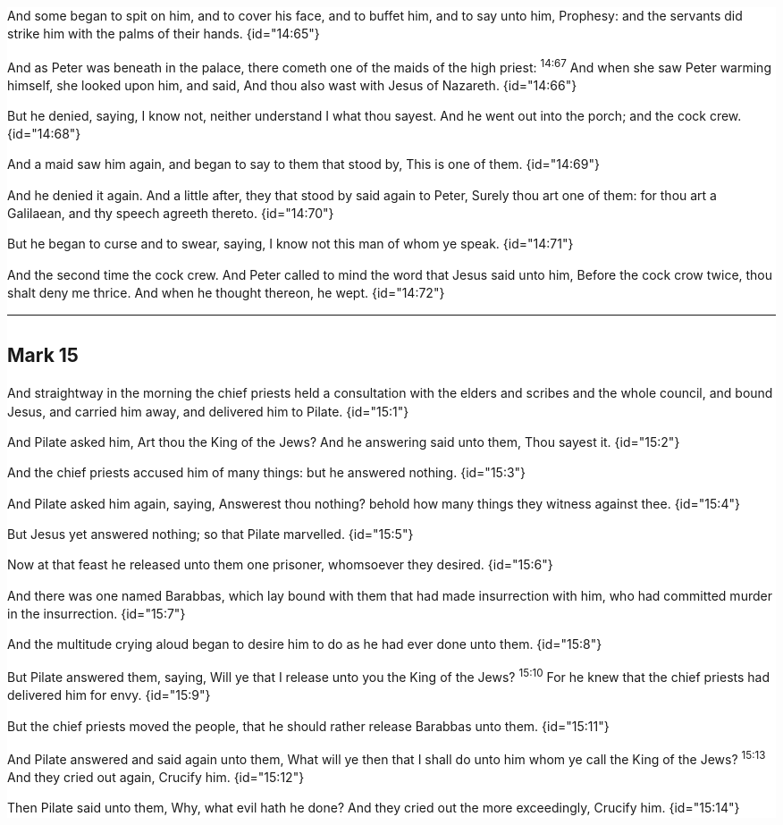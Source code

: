 And some began to spit on him, and to cover his face, and to buffet him, and to say unto him, Prophesy: and the servants did strike him with the palms of their hands.  {id="14:65"}

And as Peter was beneath in the palace, there cometh one of the maids of the high priest: <sup>14:67</sup> And when she saw Peter warming himself, she looked upon him, and said, And thou also wast with Jesus of Nazareth.  {id="14:66"}

But he denied, saying, I know not, neither understand I what thou sayest. And he went out into the porch; and the cock crew.  {id="14:68"}

And a maid saw him again, and began to say to them that stood by, This is one of them.  {id="14:69"}

And he denied it again. And a little after, they that stood by said again to Peter, Surely thou art one of them: for thou art a Galilaean, and thy speech agreeth thereto.  {id="14:70"}

But he began to curse and to swear, saying, I know not this man of whom ye speak.  {id="14:71"}

And the second time the cock crew. And Peter called to mind the word that Jesus said unto him, Before the cock crow twice, thou shalt deny me thrice. And when he thought thereon, he wept.  {id="14:72"}

---

## Mark 15

And straightway in the morning the chief priests held a consultation with the elders and scribes and the whole council, and bound Jesus, and carried him away, and delivered him to Pilate.  {id="15:1"}

And Pilate asked him, Art thou the King of the Jews? And he answering said unto them, Thou sayest it.  {id="15:2"}

And the chief priests accused him of many things: but he answered nothing.  {id="15:3"}

And Pilate asked him again, saying, Answerest thou nothing? behold how many things they witness against thee.  {id="15:4"}

But Jesus yet answered nothing; so that Pilate marvelled.  {id="15:5"}

Now at that feast he released unto them one prisoner, whomsoever they desired.  {id="15:6"}

And there was one named Barabbas, which lay bound with them that had made insurrection with him, who had committed murder in the insurrection.  {id="15:7"}

And the multitude crying aloud began to desire him to do as he had ever done unto them.  {id="15:8"}

But Pilate answered them, saying, Will ye that I release unto you the King of the Jews?  <sup>15:10</sup> For he knew that the chief priests had delivered him for envy.  {id="15:9"}

But the chief priests moved the people, that he should rather release Barabbas unto them.  {id="15:11"}

And Pilate answered and said again unto them, What will ye then that I shall do unto him whom ye call the King of the Jews?  <sup>15:13</sup> And they cried out again, Crucify him.  {id="15:12"}

Then Pilate said unto them, Why, what evil hath he done? And they cried out the more exceedingly, Crucify him.  {id="15:14"}
